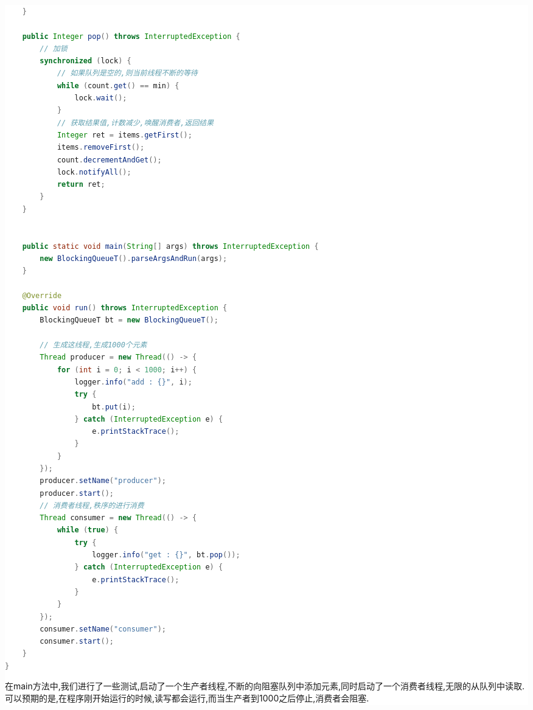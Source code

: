 ```java
    }

    public Integer pop() throws InterruptedException {
        // 加锁
        synchronized (lock) {
            // 如果队列是空的,则当前线程不断的等待
            while (count.get() == min) {
                lock.wait();
            }
            // 获取结果值,计数减少,唤醒消费者,返回结果
            Integer ret = items.getFirst();
            items.removeFirst();
            count.decrementAndGet();
            lock.notifyAll();
            return ret;
        }
    }


    public static void main(String[] args) throws InterruptedException {
        new BlockingQueueT().parseArgsAndRun(args);
    }

    @Override
    public void run() throws InterruptedException {
        BlockingQueueT bt = new BlockingQueueT();

        // 生成这线程,生成1000个元素
        Thread producer = new Thread(() -> {
            for (int i = 0; i < 1000; i++) {
                logger.info("add : {}", i);
                try {
                    bt.put(i);
                } catch (InterruptedException e) {
                    e.printStackTrace();
                }
            }
        });
        producer.setName("producer");
        producer.start();
        // 消费者线程,秩序的进行消费
        Thread consumer = new Thread(() -> {
            while (true) {
                try {
                    logger.info("get : {}", bt.pop());
                } catch (InterruptedException e) {
                    e.printStackTrace();
                }
            }
        });
        consumer.setName("consumer");
        consumer.start();
    }
}
```
在main方法中,我们进行了一些测试,启动了一个生产者线程,不断的向阻塞队列中添加元素,同时启动了一个消费者线程,无限的从队列中读取.可以预期的是,在程序刚开始运行的时候,读写都会运行,而当生产者到1000之后停止,消费者会阻塞.
